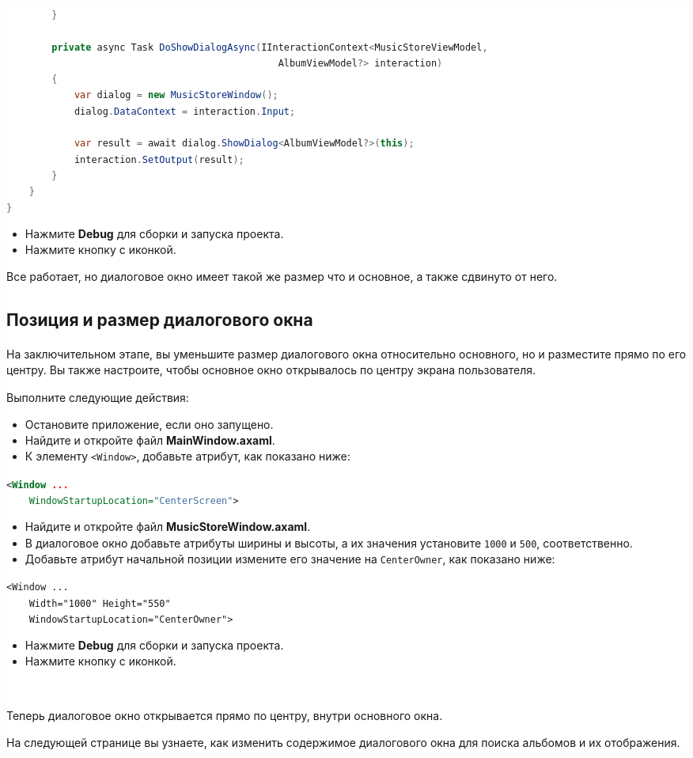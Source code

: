 ```csharp
        }

        private async Task DoShowDialogAsync(IInteractionContext<MusicStoreViewModel, 
                                                AlbumViewModel?> interaction)
        {
            var dialog = new MusicStoreWindow();
            dialog.DataContext = interaction.Input;

            var result = await dialog.ShowDialog<AlbumViewModel?>(this);
            interaction.SetOutput(result);
        }
    }
}
```

- Нажмите **Debug** для сборки и запуска проекта.
- Нажмите кнопку с иконкой.

Все работает, но диалоговое окно имеет такой же размер что и основное, а также сдвинуто от него.

## Позиция и размер диалогового окна

На заключительном этапе, вы уменьшите размер диалогового окна относительно основного, но и разместите прямо по его центру.
Вы также настроите, чтобы основное окно открывалось по центру экрана пользователя.

Выполните следующие действия:

- Остановите приложение, если оно запущено.
- Найдите и откройте файл **MainWindow.axaml**.
- К элементу `<Window>`, добавьте атрибут, как показано ниже:

```xml
<Window ...
    WindowStartupLocation="CenterScreen">
```

- Найдите и откройте файл **MusicStoreWindow.axaml**.
- В диалоговое окно добавьте атрибуты ширины и высоты, а их значения установите `1000` и `500`, соответственно.
- Добавьте атрибут начальной позиции измените его значение на `CenterOwner`, как показано ниже:

```
<Window ...
    Width="1000" Height="550"
    WindowStartupLocation="CenterOwner">
```

- Нажмите **Debug** для сборки и запуска проекта.
- Нажмите кнопку с иконкой.

<p><img className="image-medium-zoom" src={MusicStoreDialogOpenedScreenshot} alt="" /></p>

Теперь диалоговое окно открывается прямо по центру, внутри основного окна.

На следующей странице вы узнаете, как изменить содержимое диалогового окна для поиска альбомов и их отображения.
